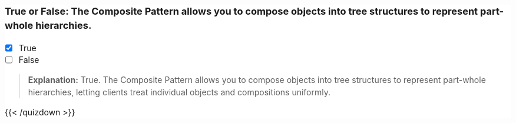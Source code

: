 ### True or False: The Composite Pattern allows you to compose objects into tree structures to represent part-whole hierarchies.

- [x] True
- [ ] False

> **Explanation:** True. The Composite Pattern allows you to compose objects into tree structures to represent part-whole hierarchies, letting clients treat individual objects and compositions uniformly.

{{< /quizdown >}}
